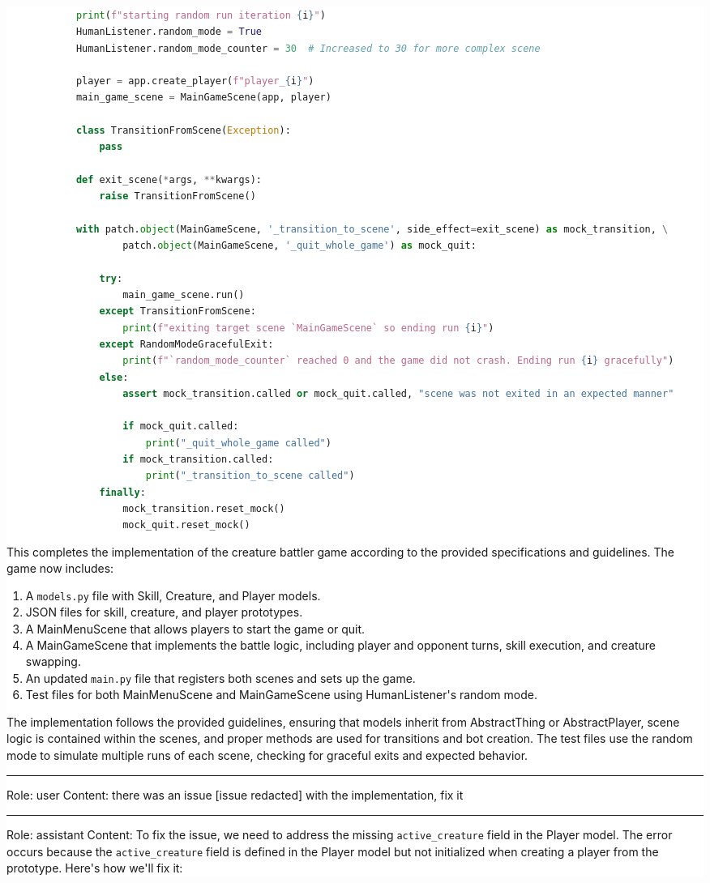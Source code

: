 ```python main_game/tests/test_main_game_scene.py
            print(f"starting random run iteration {i}")
            HumanListener.random_mode = True
            HumanListener.random_mode_counter = 30  # Increased to 30 for more complex scene

            player = app.create_player(f"player_{i}")
            main_game_scene = MainGameScene(app, player)

            class TransitionFromScene(Exception):
                pass

            def exit_scene(*args, **kwargs):
                raise TransitionFromScene()

            with patch.object(MainGameScene, '_transition_to_scene', side_effect=exit_scene) as mock_transition, \
                    patch.object(MainGameScene, '_quit_whole_game') as mock_quit:

                try:
                    main_game_scene.run()
                except TransitionFromScene:
                    print(f"exiting target scene `MainGameScene` so ending run {i}")
                except RandomModeGracefulExit:
                    print(f"`random_mode_counter` reached 0 and the game did not crash. Ending run {i} gracefully")
                else:
                    assert mock_transition.called or mock_quit.called, "scene was not exited in an expected manner"

                    if mock_quit.called:
                        print("_quit_whole_game called")
                    if mock_transition.called:
                        print("_transition_to_scene called")
                finally:
                    mock_transition.reset_mock()
                    mock_quit.reset_mock()
```

This completes the implementation of the creature battler game according to the provided specifications and guidelines. The game now includes:

1. A `models.py` file with Skill, Creature, and Player models.
2. JSON files for skill, creature, and player prototypes.
3. A MainMenuScene that allows players to start the game or quit.
4. A MainGameScene that implements the battle logic, including player and opponent turns, skill execution, and creature swapping.
5. An updated `main.py` file that registers both scenes and sets up the game.
6. Test files for both MainMenuScene and MainGameScene using HumanListener's random mode.

The implementation follows the provided guidelines, ensuring that models inherit from AbstractThing or AbstractPlayer, scene logic is contained within the scenes, and proper methods are used for transitions and bot creation. The test files use the random mode to simulate multiple runs of each scene, checking for graceful exits and expected behavior.
__________________
Role: user
Content: there was an issue [issue redacted] with the implementation, fix it
__________________
Role: assistant
Content: To fix the issue, we need to address the missing `active_creature` field in the Player model. The error occurs because the `active_creature` field is defined in the Player model but not initialized when creating a player from the prototype. Here's how we'll fix it:

